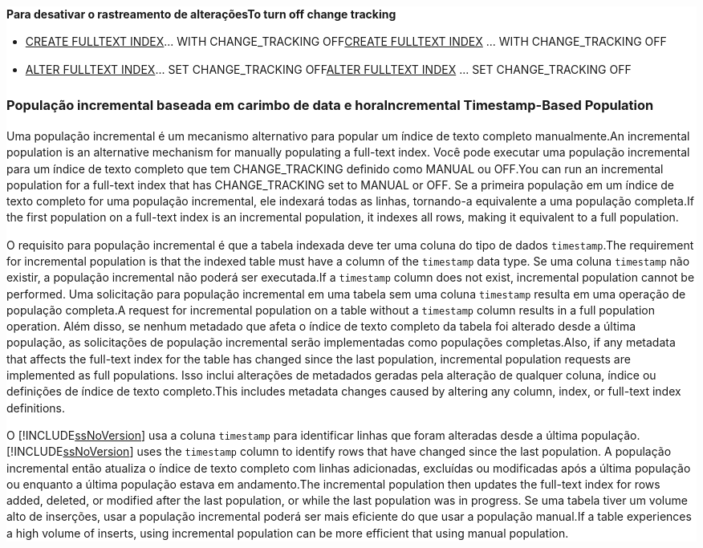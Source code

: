  <span data-ttu-id="1a180-150">**Para desativar o rastreamento de alterações**</span><span class="sxs-lookup"><span data-stu-id="1a180-150">**To turn off change tracking**</span></span>  
  
-   <span data-ttu-id="1a180-151">[CREATE FULLTEXT INDEX](/sql/t-sql/statements/create-fulltext-index-transact-sql)... WITH CHANGE_TRACKING OFF</span><span class="sxs-lookup"><span data-stu-id="1a180-151">[CREATE FULLTEXT INDEX](/sql/t-sql/statements/create-fulltext-index-transact-sql) ... WITH CHANGE_TRACKING OFF</span></span>  
  
-   <span data-ttu-id="1a180-152">[ALTER FULLTEXT INDEX](/sql/t-sql/statements/alter-fulltext-index-transact-sql)... SET CHANGE_TRACKING OFF</span><span class="sxs-lookup"><span data-stu-id="1a180-152">[ALTER FULLTEXT INDEX](/sql/t-sql/statements/alter-fulltext-index-transact-sql) ... SET CHANGE_TRACKING OFF</span></span>  
  

  
### <a name="incremental-timestamp-based-population"></a><span data-ttu-id="1a180-153">População incremental baseada em carimbo de data e hora</span><span class="sxs-lookup"><span data-stu-id="1a180-153">Incremental Timestamp-Based Population</span></span>  
 <span data-ttu-id="1a180-154">Uma população incremental é um mecanismo alternativo para popular um índice de texto completo manualmente.</span><span class="sxs-lookup"><span data-stu-id="1a180-154">An incremental population is an alternative mechanism for manually populating a full-text index.</span></span> <span data-ttu-id="1a180-155">Você pode executar uma população incremental para um índice de texto completo que tem CHANGE_TRACKING definido como MANUAL ou OFF.</span><span class="sxs-lookup"><span data-stu-id="1a180-155">You can run an incremental population for a full-text index that has CHANGE_TRACKING set to MANUAL or OFF.</span></span> <span data-ttu-id="1a180-156">Se a primeira população em um índice de texto completo for uma população incremental, ele indexará todas as linhas, tornando-a equivalente a uma população completa.</span><span class="sxs-lookup"><span data-stu-id="1a180-156">If the first population on a full-text index is an incremental population, it indexes all rows, making it equivalent to a full population.</span></span>  
  
 <span data-ttu-id="1a180-157">O requisito para população incremental é que a tabela indexada deve ter uma coluna do tipo de dados `timestamp`.</span><span class="sxs-lookup"><span data-stu-id="1a180-157">The requirement for incremental population is that the indexed table must have a column of the `timestamp` data type.</span></span> <span data-ttu-id="1a180-158">Se uma coluna `timestamp` não existir, a população incremental não poderá ser executada.</span><span class="sxs-lookup"><span data-stu-id="1a180-158">If a `timestamp` column does not exist, incremental population cannot be performed.</span></span> <span data-ttu-id="1a180-159">Uma solicitação para população incremental em uma tabela sem uma coluna `timestamp` resulta em uma operação de população completa.</span><span class="sxs-lookup"><span data-stu-id="1a180-159">A request for incremental population on a table without a `timestamp` column results in a full population operation.</span></span> <span data-ttu-id="1a180-160">Além disso, se nenhum metadado que afeta o índice de texto completo da tabela foi alterado desde a última população, as solicitações de população incremental serão implementadas como populações completas.</span><span class="sxs-lookup"><span data-stu-id="1a180-160">Also, if any metadata that affects the full-text index for the table has changed since the last population, incremental population requests are implemented as full populations.</span></span> <span data-ttu-id="1a180-161">Isso inclui alterações de metadados geradas pela alteração de qualquer coluna, índice ou definições de índice de texto completo.</span><span class="sxs-lookup"><span data-stu-id="1a180-161">This includes metadata changes caused by altering any column, index, or full-text index definitions.</span></span>  
  
 <span data-ttu-id="1a180-162">O [!INCLUDE[ssNoVersion](../../includes/ssnoversion-md.md)] usa a coluna `timestamp` para identificar linhas que foram alteradas desde a última população.</span><span class="sxs-lookup"><span data-stu-id="1a180-162">[!INCLUDE[ssNoVersion](../../includes/ssnoversion-md.md)] uses the `timestamp` column to identify rows that have changed since the last population.</span></span> <span data-ttu-id="1a180-163">A população incremental então atualiza o índice de texto completo com linhas adicionadas, excluídas ou modificadas após a última população ou enquanto a última população estava em andamento.</span><span class="sxs-lookup"><span data-stu-id="1a180-163">The incremental population then updates the full-text index for rows added, deleted, or modified after the last population, or while the last population was in progress.</span></span> <span data-ttu-id="1a180-164">Se uma tabela tiver um volume alto de inserções, usar a população incremental poderá ser mais eficiente do que usar a população manual.</span><span class="sxs-lookup"><span data-stu-id="1a180-164">If a table experiences a high volume of inserts, using incremental population can be more efficient that using manual population.</span></span>  
  